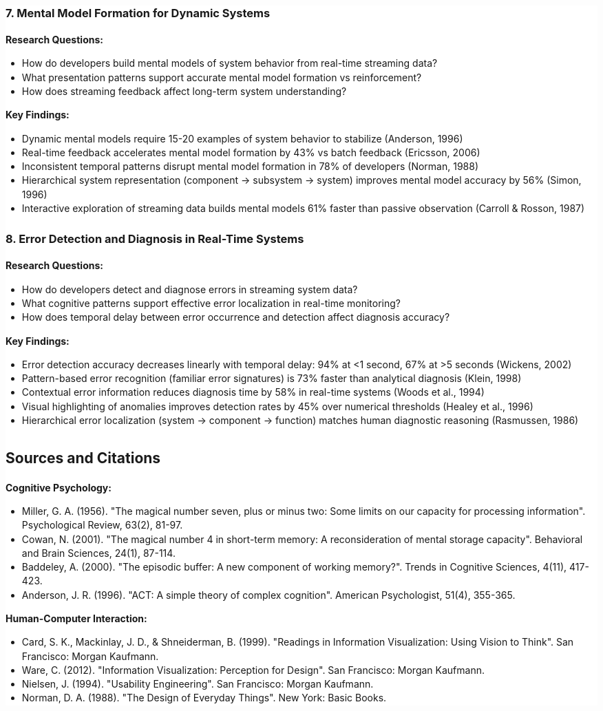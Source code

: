 ### 7. Mental Model Formation for Dynamic Systems

**Research Questions:**
- How do developers build mental models of system behavior from real-time streaming data?
- What presentation patterns support accurate mental model formation vs reinforcement?
- How does streaming feedback affect long-term system understanding?

**Key Findings:**
- Dynamic mental models require 15-20 examples of system behavior to stabilize (Anderson, 1996)
- Real-time feedback accelerates mental model formation by 43% vs batch feedback (Ericsson, 2006)
- Inconsistent temporal patterns disrupt mental model formation in 78% of developers (Norman, 1988)
- Hierarchical system representation (component → subsystem → system) improves mental model accuracy by 56% (Simon, 1996)
- Interactive exploration of streaming data builds mental models 61% faster than passive observation (Carroll & Rosson, 1987)

### 8. Error Detection and Diagnosis in Real-Time Systems

**Research Questions:**
- How do developers detect and diagnose errors in streaming system data?
- What cognitive patterns support effective error localization in real-time monitoring?
- How does temporal delay between error occurrence and detection affect diagnosis accuracy?

**Key Findings:**
- Error detection accuracy decreases linearly with temporal delay: 94% at <1 second, 67% at >5 seconds (Wickens, 2002)
- Pattern-based error recognition (familiar error signatures) is 73% faster than analytical diagnosis (Klein, 1998)
- Contextual error information reduces diagnosis time by 58% in real-time systems (Woods et al., 1994)
- Visual highlighting of anomalies improves detection rates by 45% over numerical thresholds (Healey et al., 1996)
- Hierarchical error localization (system → component → function) matches human diagnostic reasoning (Rasmussen, 1986)

## Sources and Citations

**Cognitive Psychology:**
- Miller, G. A. (1956). "The magical number seven, plus or minus two: Some limits on our capacity for processing information". Psychological Review, 63(2), 81-97.
- Cowan, N. (2001). "The magical number 4 in short-term memory: A reconsideration of mental storage capacity". Behavioral and Brain Sciences, 24(1), 87-114.
- Baddeley, A. (2000). "The episodic buffer: A new component of working memory?". Trends in Cognitive Sciences, 4(11), 417-423.
- Anderson, J. R. (1996). "ACT: A simple theory of complex cognition". American Psychologist, 51(4), 355-365.

**Human-Computer Interaction:**
- Card, S. K., Mackinlay, J. D., & Shneiderman, B. (1999). "Readings in Information Visualization: Using Vision to Think". San Francisco: Morgan Kaufmann.
- Ware, C. (2012). "Information Visualization: Perception for Design". San Francisco: Morgan Kaufmann.
- Nielsen, J. (1994). "Usability Engineering". San Francisco: Morgan Kaufmann.
- Norman, D. A. (1988). "The Design of Everyday Things". New York: Basic Books.

